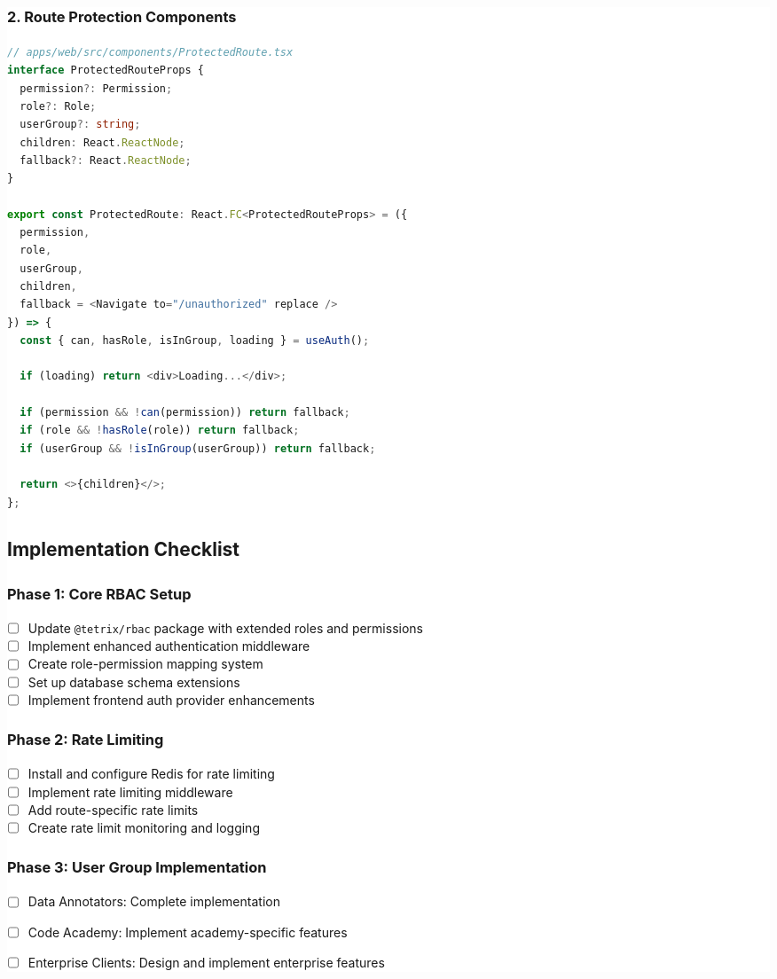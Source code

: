 ### 2. Route Protection Components

```typescript
// apps/web/src/components/ProtectedRoute.tsx
interface ProtectedRouteProps {
  permission?: Permission;
  role?: Role;
  userGroup?: string;
  children: React.ReactNode;
  fallback?: React.ReactNode;
}

export const ProtectedRoute: React.FC<ProtectedRouteProps> = ({
  permission,
  role,
  userGroup,
  children,
  fallback = <Navigate to="/unauthorized" replace />
}) => {
  const { can, hasRole, isInGroup, loading } = useAuth();

  if (loading) return <div>Loading...</div>;

  if (permission && !can(permission)) return fallback;
  if (role && !hasRole(role)) return fallback;
  if (userGroup && !isInGroup(userGroup)) return fallback;

  return <>{children}</>;
};
```

## Implementation Checklist

### Phase 1: Core RBAC Setup
- [ ] Update `@tetrix/rbac` package with extended roles and permissions
- [ ] Implement enhanced authentication middleware
- [ ] Create role-permission mapping system
- [ ] Set up database schema extensions
- [ ] Implement frontend auth provider enhancements

### Phase 2: Rate Limiting
- [ ] Install and configure Redis for rate limiting
- [ ] Implement rate limiting middleware
- [ ] Add route-specific rate limits
- [ ] Create rate limit monitoring and logging

### Phase 3: User Group Implementation
- [ ] Data Annotators: Complete implementation
- [ ] Code Academy: Implement academy-specific features
- [ ] Enterprise Clients: Design and implement enterprise features


  [Roles.TaskAdmin]: [
  [Roles.Reviewer]: [
  [Roles.Labeler]: [
  [Roles.BillingAdmin]: [
  [Roles.CodingStudent]: [
  [Roles.AcademyReviewer]: [
  [Roles.SuperAdmin]: [